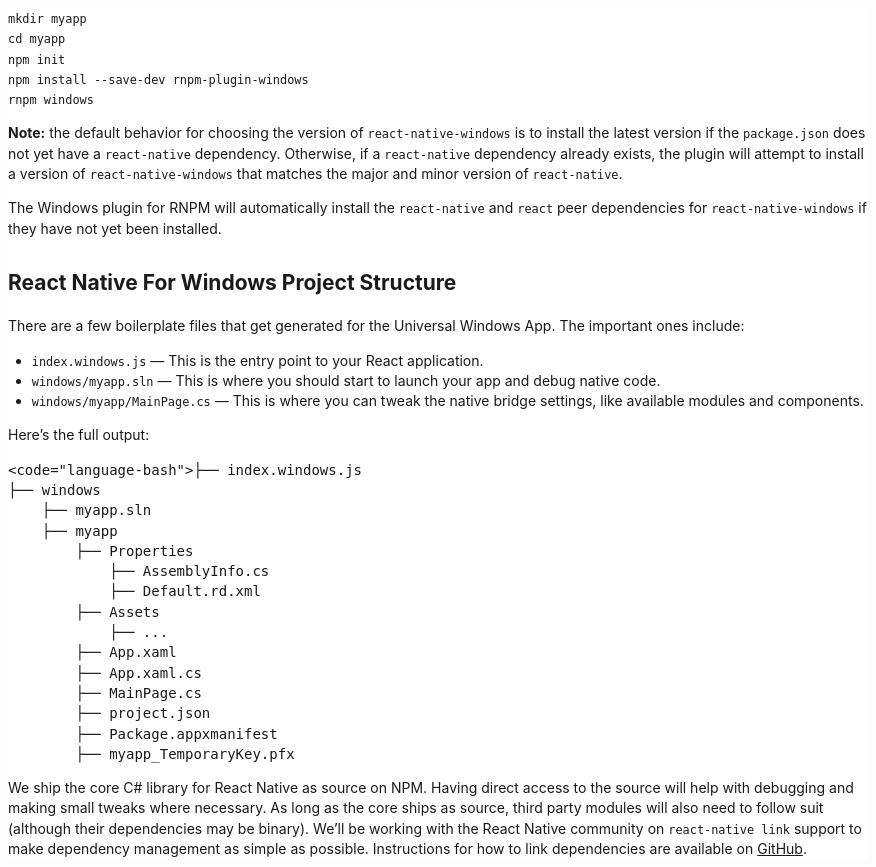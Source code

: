 <pre><code class="language-bash">mkdir myapp
cd myapp
npm init
npm install --save-dev rnpm-plugin-windows
rnpm windows
</code></pre>

<strong>Note:</strong> the default behavior for choosing the version of <code>react-native-windows</code> is to install the latest version if the <code>package.json</code> does not yet have a <code>react-native</code> dependency. Otherwise, if a <code>react-native</code> dependency already exists, the plugin will attempt to install a version of <code>react-native-windows</code> that matches the major and minor version of <code>react-native</code>.

The Windows plugin for RNPM will automatically install the <code>react-native</code> and <code>react</code> peer dependencies for <code>react-native-windows</code> if they have not yet been installed.</p>

## React Native For Windows Project Structure

There are a few boilerplate files that get generated for the Universal Windows App. The important ones include:

*   `index.windows.js` — This is the entry point to your React application.
*   `windows/myapp.sln` — This is where you should start to launch your app and debug native code.
*   `windows/myapp/MainPage.cs` — This is where you can tweak the native bridge settings, like available modules and components.

Here’s the full output:

<pre>&lt;code="language-bash"&gt;├── index.windows.js
├── windows
    ├── myapp.sln
    ├── myapp
        ├── Properties
            ├── AssemblyInfo.cs
            ├── Default.rd.xml
        ├── Assets
            ├── ...
        ├── App.xaml
        ├── App.xaml.cs
        ├── MainPage.cs
        ├── project.json
        ├── Package.appxmanifest
        ├── myapp_TemporaryKey.pfx
</pre>

We ship the core C# library for React Native as source on NPM. Having direct access to the source will help with debugging and making small tweaks where necessary. As long as the core ships as source, third party modules will also need to follow suit (although their dependencies may be binary). We’ll be working with the React Native community on <code>react-native link</code> support to make dependency management as simple as possible. Instructions for how to link dependencies are available on <a href="https://github.com/ReactWindows/react-native-windows/blob/master/docs/LinkingLibrariesWindows.md">GitHub</a>.</p>
